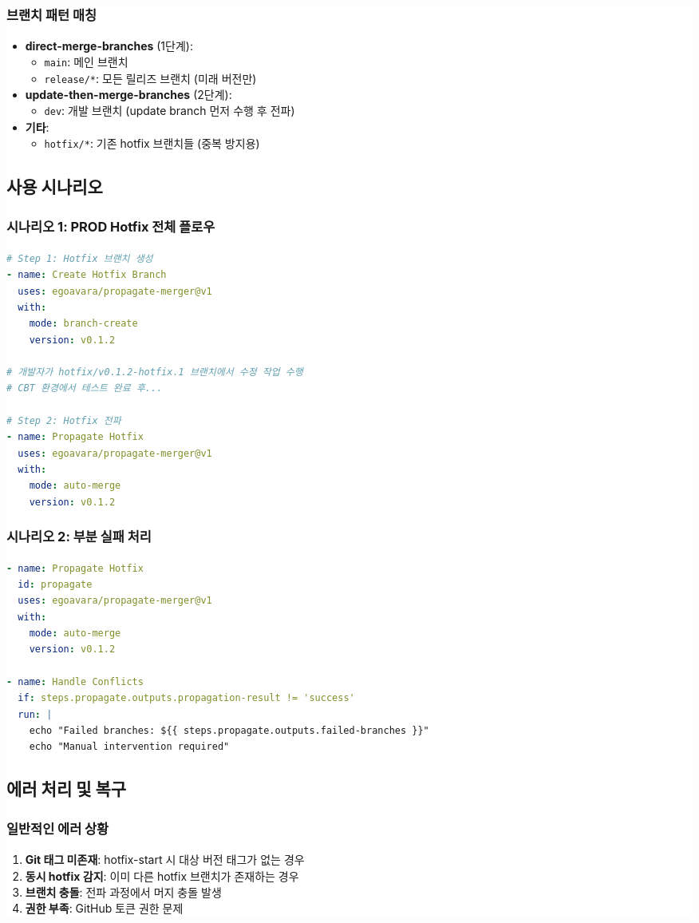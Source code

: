 ### 브랜치 패턴 매칭
- **direct-merge-branches** (1단계):
  - `main`: 메인 브랜치
  - `release/*`: 모든 릴리즈 브랜치 (미래 버전만)
- **update-then-merge-branches** (2단계):
  - `dev`: 개발 브랜치 (update branch 먼저 수행 후 전파)
- **기타**:
  - `hotfix/*`: 기존 hotfix 브랜치들 (중복 방지용)

## 사용 시나리오

### 시나리오 1: PROD Hotfix 전체 플로우
```yaml
# Step 1: Hotfix 브랜치 생성
- name: Create Hotfix Branch
  uses: egoavara/propagate-merger@v1
  with:
    mode: branch-create
    version: v0.1.2

# 개발자가 hotfix/v0.1.2-hotfix.1 브랜치에서 수정 작업 수행
# CBT 환경에서 테스트 완료 후...

# Step 2: Hotfix 전파
- name: Propagate Hotfix
  uses: egoavara/propagate-merger@v1
  with:
    mode: auto-merge
    version: v0.1.2
```

### 시나리오 2: 부분 실패 처리
```yaml
- name: Propagate Hotfix
  id: propagate
  uses: egoavara/propagate-merger@v1
  with:
    mode: auto-merge
    version: v0.1.2

- name: Handle Conflicts
  if: steps.propagate.outputs.propagation-result != 'success'
  run: |
    echo "Failed branches: ${{ steps.propagate.outputs.failed-branches }}"
    echo "Manual intervention required"
```

## 에러 처리 및 복구

### 일반적인 에러 상황
1. **Git 태그 미존재**: hotfix-start 시 대상 버전 태그가 없는 경우
2. **동시 hotfix 감지**: 이미 다른 hotfix 브랜치가 존재하는 경우
3. **브랜치 충돌**: 전파 과정에서 머지 충돌 발생
4. **권한 부족**: GitHub 토큰 권한 문제
